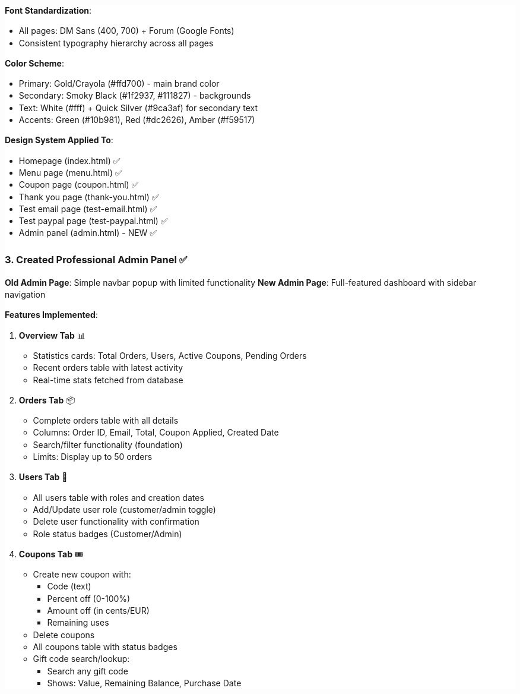 **Font Standardization**:
- All pages: DM Sans (400, 700) + Forum (Google Fonts)
- Consistent typography hierarchy across all pages

**Color Scheme**:
- Primary: Gold/Crayola (#ffd700) - main brand color
- Secondary: Smoky Black (#1f2937, #111827) - backgrounds
- Text: White (#fff) + Quick Silver (#9ca3af) for secondary text
- Accents: Green (#10b981), Red (#dc2626), Amber (#f59517)

**Design System Applied To**:
- Homepage (index.html) ✅
- Menu page (menu.html) ✅
- Coupon page (coupon.html) ✅
- Thank you page (thank-you.html) ✅
- Test email page (test-email.html) ✅
- Test paypal page (test-paypal.html) ✅
- Admin panel (admin.html) - NEW ✅

### 3. Created Professional Admin Panel ✅

**Old Admin Page**: Simple navbar popup with limited functionality
**New Admin Page**: Full-featured dashboard with sidebar navigation

**Features Implemented**:

1. **Overview Tab** 📊
   - Statistics cards: Total Orders, Users, Active Coupons, Pending Orders
   - Recent orders table with latest activity
   - Real-time stats fetched from database

2. **Orders Tab** 📦
   - Complete orders table with all details
   - Columns: Order ID, Email, Total, Coupon Applied, Created Date
   - Search/filter functionality (foundation)
   - Limits: Display up to 50 orders

3. **Users Tab** 👥
   - All users table with roles and creation dates
   - Add/Update user role (customer/admin toggle)
   - Delete user functionality with confirmation
   - Role status badges (Customer/Admin)

4. **Coupons Tab** 🎟️
   - Create new coupon with:
     - Code (text)
     - Percent off (0-100%)
     - Amount off (in cents/EUR)
     - Remaining uses
   - Delete coupons
   - All coupons table with status badges
   - Gift code search/lookup:
     - Search any gift code
     - Shows: Value, Remaining Balance, Purchase Date
